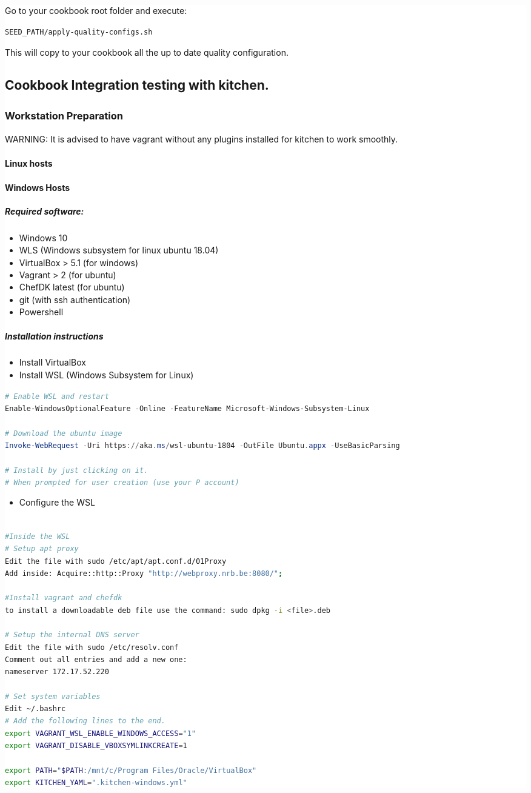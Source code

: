 Go to your cookbook root folder and execute:
```bash
SEED_PATH/apply-quality-configs.sh
```
This will copy to your cookbook all the up to date quality configuration.

## Cookbook Integration testing with kitchen.

### Workstation Preparation

WARNING: It is advised to have vagrant without any plugins installed for kitchen to work smoothly.

#### Linux hosts

#### Windows Hosts

##### Required software:
- Windows 10
- WLS (Windows subsystem for linux ubuntu 18.04)
- VirtualBox > 5.1 (for windows)
- Vagrant > 2 (for ubuntu)
- ChefDK latest (for ubuntu)
- git (with ssh authentication)
- Powershell

##### Installation instructions
- Install VirtualBox
- Install WSL (Windows Subsystem for Linux)

```powershell
# Enable WSL and restart
Enable-WindowsOptionalFeature -Online -FeatureName Microsoft-Windows-Subsystem-Linux

# Download the ubuntu image
Invoke-WebRequest -Uri https://aka.ms/wsl-ubuntu-1804 -OutFile Ubuntu.appx -UseBasicParsing

# Install by just clicking on it.
# When prompted for user creation (use your P account)
```

- Configure the WSL

```bash

#Inside the WSL
# Setup apt proxy
Edit the file with sudo /etc/apt/apt.conf.d/01Proxy
Add inside: Acquire::http::Proxy "http://webproxy.nrb.be:8080/";

#Install vagrant and chefdk
to install a downloadable deb file use the command: sudo dpkg -i <file>.deb

# Setup the internal DNS server
Edit the file with sudo /etc/resolv.conf
Comment out all entries and add a new one:
nameserver 172.17.52.220

# Set system variables
Edit ~/.bashrc
# Add the following lines to the end.
export VAGRANT_WSL_ENABLE_WINDOWS_ACCESS="1"
export VAGRANT_DISABLE_VBOXSYMLINKCREATE=1

export PATH="$PATH:/mnt/c/Program Files/Oracle/VirtualBox"
export KITCHEN_YAML=".kitchen-windows.yml"

```